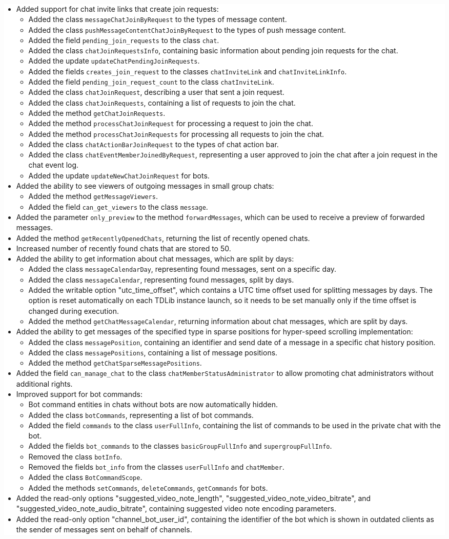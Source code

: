 * Added support for chat invite links that create join requests:
  - Added the class `messageChatJoinByRequest` to the types of message content.
  - Added the class `pushMessageContentChatJoinByRequest` to the types of push message content.
  - Added the field `pending_join_requests` to the class `chat`.
  - Added the class `chatJoinRequestsInfo`, containing basic information about pending join requests for the chat.
  - Added the update `updateChatPendingJoinRequests`.
  - Added the fields `creates_join_request` to the classes `chatInviteLink` and `chatInviteLinkInfo`.
  - Added the field `pending_join_request_count` to the class `chatInviteLink`.
  - Added the class `chatJoinRequest`, describing a user that sent a join request.
  - Added the class `chatJoinRequests`, containing a list of requests to join the chat.
  - Added the method `getChatJoinRequests`.
  - Added the method `processChatJoinRequest` for processing a request to join the chat.
  - Added the method `processChatJoinRequests` for processing all requests to join the chat.
  - Added the class `chatActionBarJoinRequest` to the types of chat action bar.
  - Added the class `chatEventMemberJoinedByRequest`, representing a user approved to join the chat after
    a join request in the chat event log.
  - Added the update `updateNewChatJoinRequest` for bots.
* Added the ability to see viewers of outgoing messages in small group chats:
  - Added the method `getMessageViewers`.
  - Added the field `can_get_viewers` to the class `message`.
* Added the parameter `only_preview` to the method `forwardMessages`, which can be used to receive a preview of
  forwarded messages.
* Added the method `getRecentlyOpenedChats`, returning the list of recently opened chats.
* Increased number of recently found chats that are stored to 50.
* Added the ability to get information about chat messages, which are split by days:
  - Added the class `messageCalendarDay`, representing found messages, sent on a specific day.
  - Added the class `messageCalendar`, representing found messages, split by days.
  - Added the writable option "utc_time_offset", which contains a UTC time offset used for splitting messages by days.
    The option is reset automatically on each TDLib instance launch, so it needs to be set manually only if
    the time offset is changed during execution.
  - Added the method `getChatMessageCalendar`, returning information about chat messages, which are split by days.
* Added the ability to get messages of the specified type in sparse positions for hyper-speed scrolling implementation:
  - Added the class `messagePosition`, containing an identifier and send date of a message in
    a specific chat history position.
  - Added the class `messagePositions`, containing a list of message positions.
  - Added the method `getChatSparseMessagePositions`.
* Added the field `can_manage_chat` to the class `chatMemberStatusAdministrator` to allow promoting chat administrators
  without additional rights.
* Improved support for bot commands:
  - Bot command entities in chats without bots are now automatically hidden.
  - Added the class `botCommands`, representing a list of bot commands.
  - Added the field `commands` to the class `userFullInfo`, containing the list of commands to be used in
    the private chat with the bot.
  - Added the fields `bot_commands` to the classes `basicGroupFullInfo` and `supergroupFullInfo`.
  - Removed the class `botInfo`.
  - Removed the fields `bot_info` from the classes `userFullInfo` and `chatMember`.
  - Added the class `BotCommandScope`.
  - Added the methods `setCommands`, `deleteCommands`, `getCommands` for bots.
* Added the read-only options "suggested_video_note_length", "suggested_video_note_video_bitrate", and
  "suggested_video_note_audio_bitrate", containing suggested video note encoding parameters.
* Added the read-only option "channel_bot_user_id", containing the identifier of the bot which is shown in
  outdated clients as the sender of messages sent on behalf of channels.